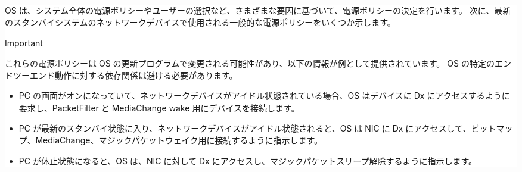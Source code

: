 OS は、システム全体の電源ポリシーやユーザーの選択など、さまざまな要因に基づいて、電源ポリシーの決定を行います。 次に、最新のスタンバイシステムのネットワークデバイスで使用される一般的な電源ポリシーをいくつか示します。

> [!IMPORTANT]
> これらの電源ポリシーは OS の更新プログラムで変更される可能性があり、以下の情報が例として提供されています。 OS の特定のエンドツーエンド動作に対する依存関係は避ける必要があります。

- PC の画面がオンになっていて、ネットワークデバイスがアイドル状態されている場合、OS はデバイスに Dx にアクセスするように要求し、PacketFilter と MediaChange wake 用にデバイスを接続します。

- PC が最新のスタンバイ状態に入り、ネットワークデバイスがアイドル状態されると、OS は NIC に Dx にアクセスして、ビットマップ、MediaChange、マジックパケットウェイク用に接続するように指示します。

- PC が休止状態になると、OS は、NIC に対して Dx にアクセスし、マジックパケットスリープ解除するように指示します。
